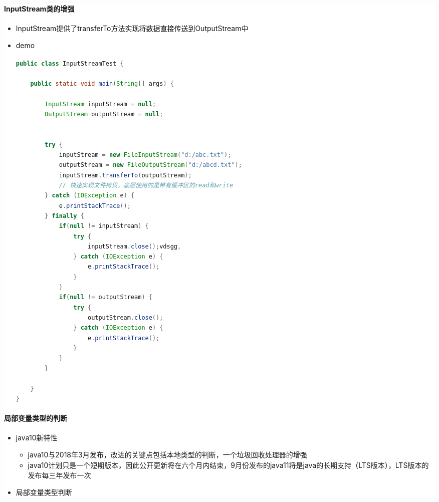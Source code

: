   

#### InputStream类的增强

+ InputStream提供了transferTo方法实现将数据直接传送到OutputStream中

+ demo

  ```java
  public class InputStreamTest {
  
      public static void main(String[] args) {
  
          InputStream inputStream = null;
          OutputStream outputStream = null;
  
  
          try {
              inputStream = new FileInputStream("d:/abc.txt");
              outputStream = new FileOutputStream("d:/abcd.txt");
              inputStream.transferTo(outputStream);  
              // 快速实现文件拷贝，底层使用的是带有缓冲区的read和write
          } catch (IOException e) {
              e.printStackTrace();
          } finally {
              if(null != inputStream) {
                  try {
                      inputStream.close();vdsgg,
                  } catch (IOException e) {
                      e.printStackTrace();
                  }
              }
              if(null != outputStream) {
                  try {
                      outputStream.close();
                  } catch (IOException e) {
                      e.printStackTrace();
                  }
              }
          }
  
      }
  }
  
  ```

  

#### 局部变量类型的判断

+ java10新特性

  + java10与2018年3月发布，改进的关键点包括本地类型的判断，一个垃圾回收处理器的增强
  + java10计划只是一个短期版本，因此公开更新将在六个月内结束，9月份发布的java11将是java的长期支持（LTS版本），LTS版本的发布每三年发布一次

+ 局部变量类型判断
